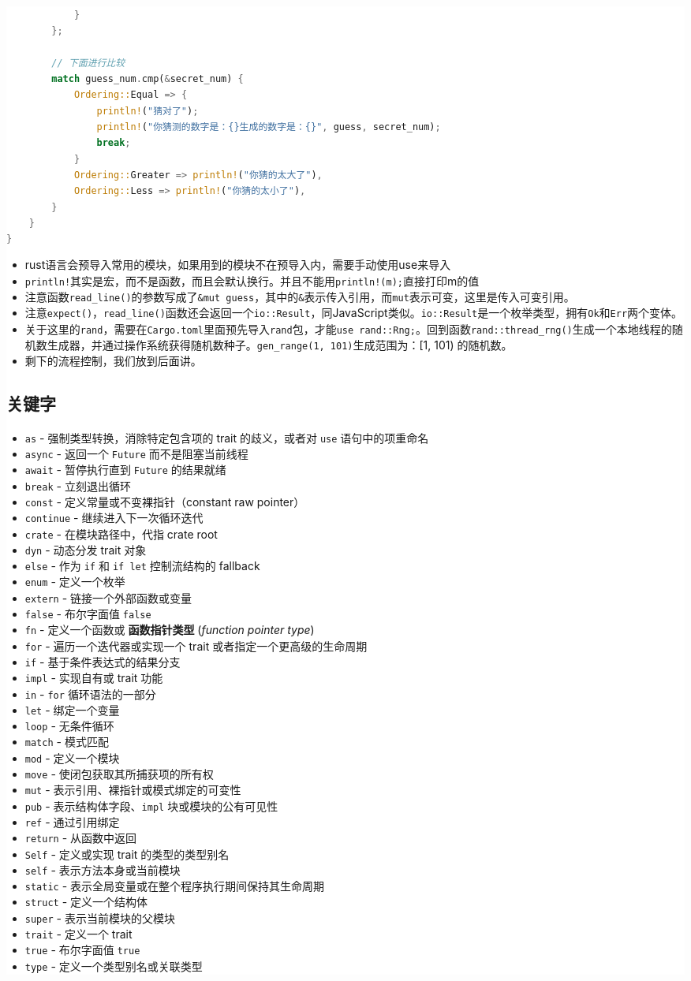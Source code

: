 ```rust
            }
        };
                    
        // 下面进行比较
        match guess_num.cmp(&secret_num) {
            Ordering::Equal => {
                println!("猜对了");
                println!("你猜测的数字是：{}生成的数字是：{}", guess, secret_num);
                break;
            }
            Ordering::Greater => println!("你猜的太大了"),
            Ordering::Less => println!("你猜的太小了"),
        }
    }
}
```

- rust语言会预导入常用的模块，如果用到的模块不在预导入内，需要手动使用use来导入
- `println!`其实是宏，而不是函数，而且会默认换行。并且不能用`println!(m);`直接打印m的值
- 注意函数`read_line()`的参数写成了`&mut guess`，其中的`&`表示传入引用，而`mut`表示可变，这里是传入可变引用。
- 注意`expect()`，`read_line()`函数还会返回一个`io::Result`，同JavaScript类似。`io::Result`是一个枚举类型，拥有`Ok`和`Err`两个变体。
- 关于这里的`rand`，需要在`Cargo.toml`里面预先导入`rand`包，才能`use rand::Rng;`。回到函数`rand::thread_rng()`生成一个本地线程的随机数生成器，并通过操作系统获得随机数种子。`gen_range(1, 101)`生成范围为：[1, 101) 的随机数。
- 剩下的流程控制，我们放到后面讲。

## 关键字

- `as` - 强制类型转换，消除特定包含项的 trait 的歧义，或者对 `use` 语句中的项重命名
- `async` - 返回一个 `Future` 而不是阻塞当前线程
- `await` - 暂停执行直到 `Future` 的结果就绪
- `break` - 立刻退出循环
- `const` - 定义常量或不变裸指针（constant raw pointer）
- `continue` - 继续进入下一次循环迭代
- `crate` - 在模块路径中，代指 crate root
- `dyn` - 动态分发 trait 对象
- `else` - 作为 `if` 和 `if let` 控制流结构的 fallback
- `enum` - 定义一个枚举
- `extern` - 链接一个外部函数或变量
- `false` - 布尔字面值 `false`
- `fn` - 定义一个函数或 **函数指针类型** (*function pointer type*)
- `for` - 遍历一个迭代器或实现一个 trait 或者指定一个更高级的生命周期
- `if` - 基于条件表达式的结果分支
- `impl` - 实现自有或 trait 功能
- `in` - `for` 循环语法的一部分
- `let` - 绑定一个变量
- `loop` - 无条件循环
- `match` - 模式匹配
- `mod` - 定义一个模块
- `move` - 使闭包获取其所捕获项的所有权
- `mut` - 表示引用、裸指针或模式绑定的可变性
- `pub` - 表示结构体字段、`impl` 块或模块的公有可见性
- `ref` - 通过引用绑定
- `return` - 从函数中返回
- `Self` - 定义或实现 trait 的类型的类型别名
- `self` - 表示方法本身或当前模块
- `static` - 表示全局变量或在整个程序执行期间保持其生命周期
- `struct` - 定义一个结构体
- `super` - 表示当前模块的父模块
- `trait` - 定义一个 trait
- `true` - 布尔字面值 `true`
- `type` - 定义一个类型别名或关联类型
